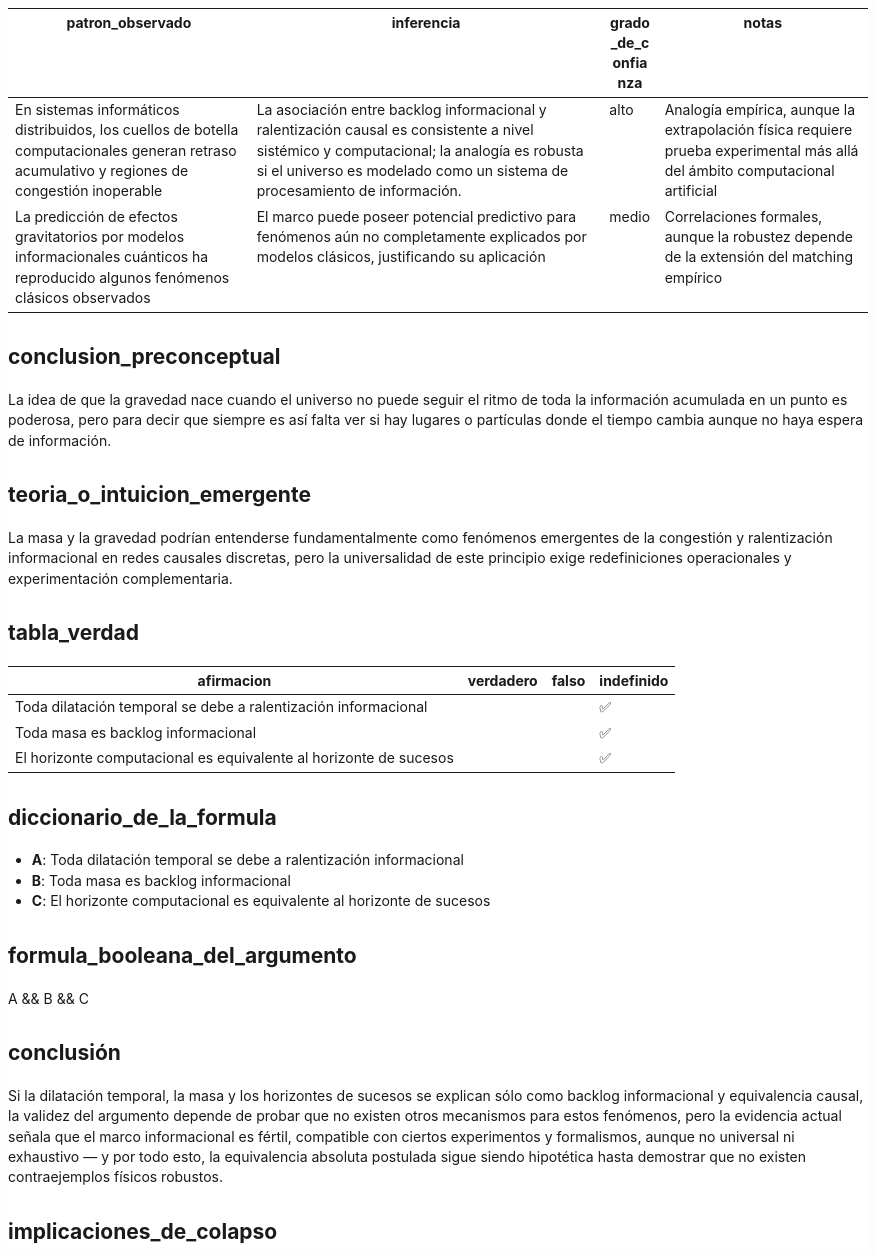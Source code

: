 | patron_observado | inferencia | grado_de_confianza | notas |
| --- | --- | --- | --- |
| En sistemas informáticos distribuidos, los cuellos de botella computacionales generan retraso acumulativo y regiones de congestión inoperable | La asociación entre backlog informacional y ralentización causal es consistente a nivel sistémico y computacional; la analogía es robusta si el universo es modelado como un sistema de procesamiento de información. | alto | Analogía empírica, aunque la extrapolación física requiere prueba experimental más allá del ámbito computacional artificial |
| La predicción de efectos gravitatorios por modelos informacionales cuánticos ha reproducido algunos fenómenos clásicos observados | El marco puede poseer potencial predictivo para fenómenos aún no completamente explicados por modelos clásicos, justificando su aplicación | medio | Correlaciones formales, aunque la robustez depende de la extensión del matching empírico |

## conclusion_preconceptual

La idea de que la gravedad nace cuando el universo no puede seguir el ritmo de toda la información acumulada en un punto es poderosa, pero para decir que siempre es así falta ver si hay lugares o partículas donde el tiempo cambia aunque no haya espera de información.

## teoria_o_intuicion_emergente

La masa y la gravedad podrían entenderse fundamentalmente como fenómenos emergentes de la congestión y ralentización informacional en redes causales discretas, pero la universalidad de este principio exige redefiniciones operacionales y experimentación complementaria.

## tabla_verdad

| afirmacion | verdadero | falso | indefinido |
| --- | --- | --- | --- |
| Toda dilatación temporal se debe a ralentización informacional |  |  | ✅ |
| Toda masa es backlog informacional |  |  | ✅ |
| El horizonte computacional es equivalente al horizonte de sucesos |  |  | ✅ |

## diccionario_de_la_formula

- **A**: Toda dilatación temporal se debe a ralentización informacional
- **B**: Toda masa es backlog informacional
- **C**: El horizonte computacional es equivalente al horizonte de sucesos

## formula_booleana_del_argumento

A && B && C

## conclusión

Si la dilatación temporal, la masa y los horizontes de sucesos se explican sólo como backlog informacional y equivalencia causal, la validez del argumento depende de probar que no existen otros mecanismos para estos fenómenos, pero la evidencia actual señala que el marco informacional es fértil, compatible con ciertos experimentos y formalismos, aunque no universal ni exhaustivo — y por todo esto, la equivalencia absoluta postulada sigue siendo hipotética hasta demostrar que no existen contraejemplos físicos robustos.

## implicaciones_de_colapso
